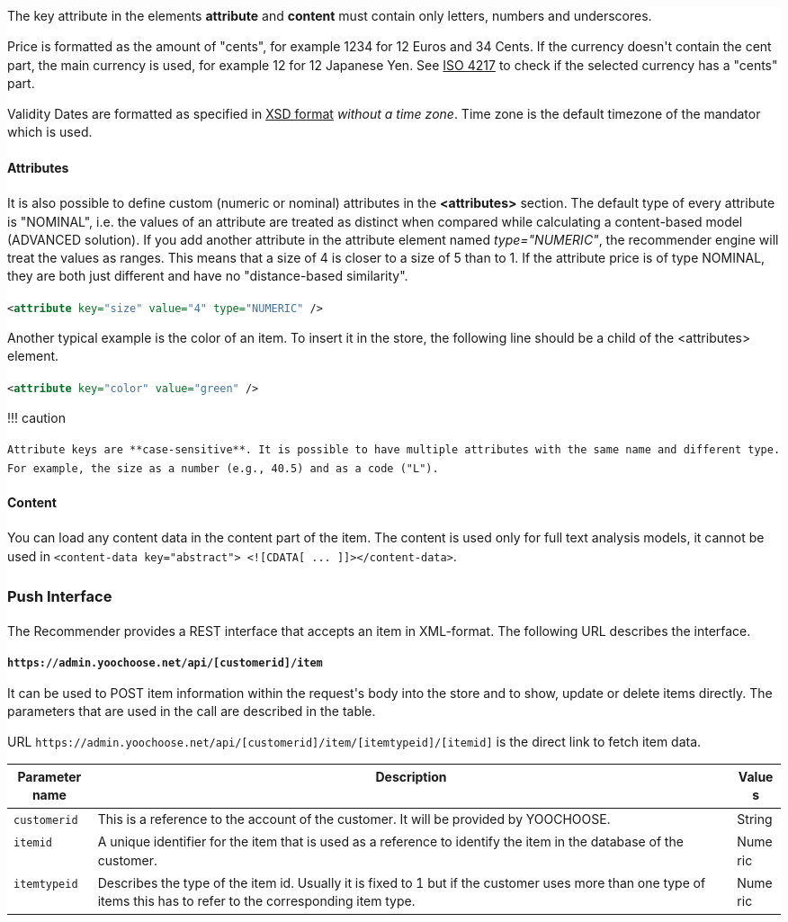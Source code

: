 The key attribute in the elements **attribute** and **content** must contain only letters, numbers and underscores.

Price is formatted as the amount of "cents", for example 1234 for 12 Euros and 34 Cents. If the currency doesn't contain the cent part, the main currency is used, for example 12 for 12 Japanese Yen. See [ISO 4217](http://en.wikipedia.org/wiki/ISO_4217#cite_note-ReferenceA-6) to check if the selected currency has a "cents" part.

Validity Dates are formatted as specified in [XSD format](http://www.w3.org/TR/xmlschema-2/#dateTime) *without a time zone*. Time zone is the default timezone of the mandator which is used.

#### Attributes

It is also possible to define custom (numeric or nominal) attributes in the **&lt;attributes&gt;** section. The default type of every attribute is "NOMINAL", i.e. the values of an attribute are treated as distinct when compared while calculating a content-based model (ADVANCED solution). If you add another attribute in the attribute element named *type="NUMERIC"*, the recommender engine will treat the values as ranges. This means that a size of 4 is closer to a size of 5 than to 1. If the attribute price is of type NOMINAL, they are both just different and have no "distance-based similarity".

``` xml
<attribute key="size" value="4" type="NUMERIC" />
```

Another typical example is the color of an item. To insert it in the store, the following line should be a child of the &lt;attributes&gt; element.

``` xml
<attribute key="color" value="green" />
```

!!! caution

    Attribute keys are **case-sensitive**. It is possible to have multiple attributes with the same name and different type. For example, the size as a number (e.g., 40.5) and as a code ("L").

#### Content

You can load any content data in the content part of the item. The content is used only for full text analysis models, it cannot be used in `<content-data key="abstract"> <![CDATA[ ... ]]></content-data>`.

### Push Interface

The Recommender provides a REST interface that accepts an item in XML-format. The following URL describes the interface.

**`https://admin.yoochoose.net/api/[customerid]/item`**

It can be used to POST item information within the request's body into the store and to show, update or delete items directly. The parameters that are used in the call are described in the table.

URL `https://admin.yoochoose.net/api/[customerid]/item/[itemtypeid]/[itemid]` is the direct link to fetch item data.

|Parameter name|Description|Values|
|---|---|---|
|`customerid`|This is a reference to the account of the customer. It will be provided by YOOCHOOSE.|String|
|`itemid`|A unique identifier for the item that is used as a reference to identify the item in the database of the customer.|Numeric|
|`itemtypeid`|Describes the type of the item id. Usually it is fixed to 1 but if the customer uses more than one type of items this has to refer to the corresponding item type.|Numeric|
